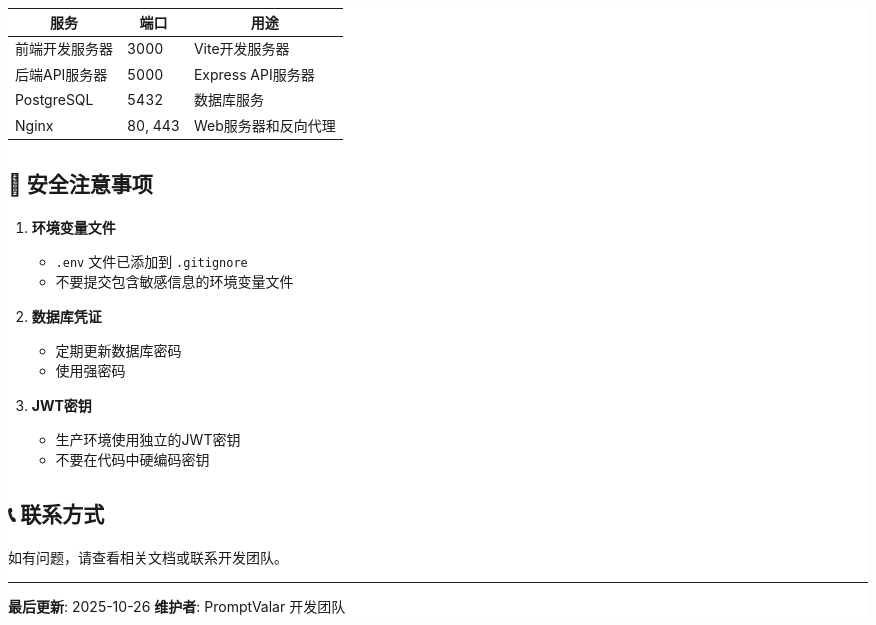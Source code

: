 | 服务 | 端口 | 用途 |
|------|------|------|
| 前端开发服务器 | 3000 | Vite开发服务器 |
| 后端API服务器 | 5000 | Express API服务器 |
| PostgreSQL | 5432 | 数据库服务 |
| Nginx | 80, 443 | Web服务器和反向代理 |

## 🔐 安全注意事项

1. **环境变量文件**
   - `.env` 文件已添加到 `.gitignore`
   - 不要提交包含敏感信息的环境变量文件

2. **数据库凭证**
   - 定期更新数据库密码
   - 使用强密码

3. **JWT密钥**
   - 生产环境使用独立的JWT密钥
   - 不要在代码中硬编码密钥

## 📞 联系方式

如有问题，请查看相关文档或联系开发团队。

---

**最后更新**: 2025-10-26
**维护者**: PromptValar 开发团队

